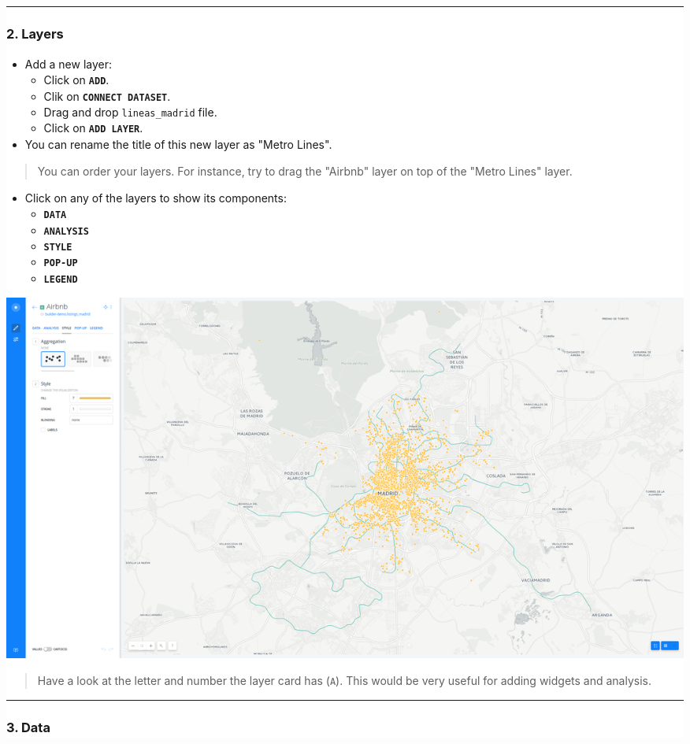 <hr>

### 2. Layers <a name="layers"></a>

* Add a new layer:
  * Click on **`ADD`**.
  * Clik on **`CONNECT DATASET`**.
  * Drag and drop `lineas_madrid` file.
  * Click on **`ADD LAYER`**.
* You can rename the title of this new layer as "Metro Lines".

> You can order your layers. For instance, try to drag the "Airbnb" layer on top of the "Metro Lines" layer.

* Click on any of the layers to show its components:
  * **`DATA`** 
  * **`ANALYSIS`**
  * **`STYLE`** 
  * **`POP-UP`**
  * **`LEGEND`**

![table](imgs/layer.png)

> Have a look at the letter and number the layer card has (`A`). This would be very useful for adding widgets and analysis.

<hr>

### 3. Data <a name="styling"></a>
